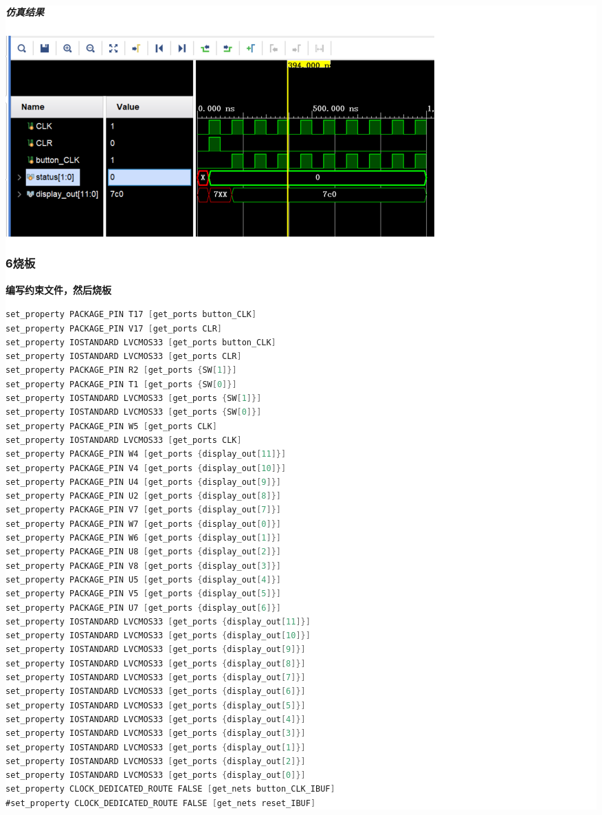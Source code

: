 

##### **仿真结果**

**![image-20241202165306313](./多周期CPU设计与实现报告.assets/image-20241202165306313.png)**

### **6烧板**

**编写约束文件，然后烧板**

```verilog
set_property PACKAGE_PIN T17 [get_ports button_CLK]
set_property PACKAGE_PIN V17 [get_ports CLR]
set_property IOSTANDARD LVCMOS33 [get_ports button_CLK]
set_property IOSTANDARD LVCMOS33 [get_ports CLR]
set_property PACKAGE_PIN R2 [get_ports {SW[1]}]
set_property PACKAGE_PIN T1 [get_ports {SW[0]}]
set_property IOSTANDARD LVCMOS33 [get_ports {SW[1]}]
set_property IOSTANDARD LVCMOS33 [get_ports {SW[0]}]
set_property PACKAGE_PIN W5 [get_ports CLK]
set_property IOSTANDARD LVCMOS33 [get_ports CLK]
set_property PACKAGE_PIN W4 [get_ports {display_out[11]}]
set_property PACKAGE_PIN V4 [get_ports {display_out[10]}]
set_property PACKAGE_PIN U4 [get_ports {display_out[9]}]
set_property PACKAGE_PIN U2 [get_ports {display_out[8]}]
set_property PACKAGE_PIN V7 [get_ports {display_out[7]}]
set_property PACKAGE_PIN W7 [get_ports {display_out[0]}]
set_property PACKAGE_PIN W6 [get_ports {display_out[1]}]
set_property PACKAGE_PIN U8 [get_ports {display_out[2]}]
set_property PACKAGE_PIN V8 [get_ports {display_out[3]}]
set_property PACKAGE_PIN U5 [get_ports {display_out[4]}]
set_property PACKAGE_PIN V5 [get_ports {display_out[5]}]
set_property PACKAGE_PIN U7 [get_ports {display_out[6]}]
set_property IOSTANDARD LVCMOS33 [get_ports {display_out[11]}]
set_property IOSTANDARD LVCMOS33 [get_ports {display_out[10]}]
set_property IOSTANDARD LVCMOS33 [get_ports {display_out[9]}]
set_property IOSTANDARD LVCMOS33 [get_ports {display_out[8]}]
set_property IOSTANDARD LVCMOS33 [get_ports {display_out[7]}]
set_property IOSTANDARD LVCMOS33 [get_ports {display_out[6]}]
set_property IOSTANDARD LVCMOS33 [get_ports {display_out[5]}]
set_property IOSTANDARD LVCMOS33 [get_ports {display_out[4]}]
set_property IOSTANDARD LVCMOS33 [get_ports {display_out[3]}]
set_property IOSTANDARD LVCMOS33 [get_ports {display_out[1]}]
set_property IOSTANDARD LVCMOS33 [get_ports {display_out[2]}]
set_property IOSTANDARD LVCMOS33 [get_ports {display_out[0]}]
set_property CLOCK_DEDICATED_ROUTE FALSE [get_nets button_CLK_IBUF]
#set_property CLOCK_DEDICATED_ROUTE FALSE [get_nets reset_IBUF] 
```
